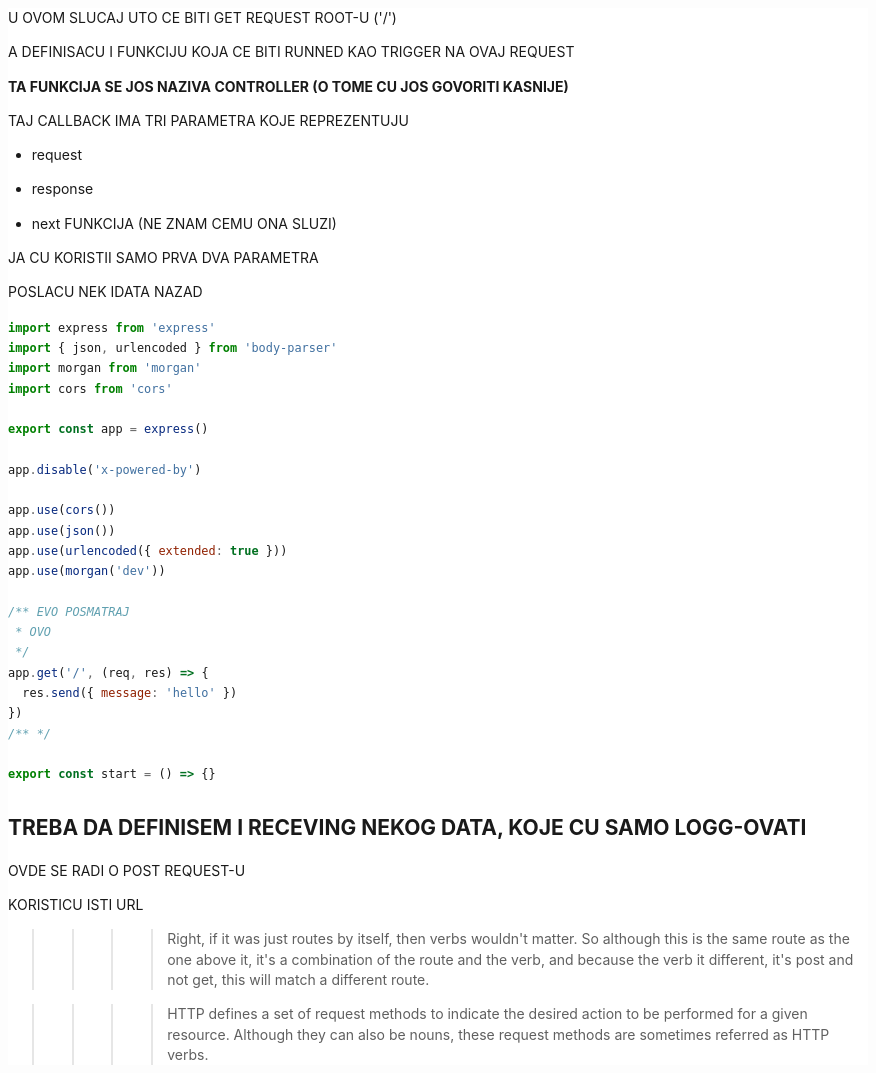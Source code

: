 U OVOM SLUCAJ UTO CE BITI GET REQUEST ROOT-U ('/')

A DEFINISACU I FUNKCIJU KOJA CE BITI RUNNED KAO TRIGGER NA OVAJ REQUEST

**TA FUNKCIJA SE JOS NAZIVA CONTROLLER (O TOME CU JOS GOVORITI KASNIJE)**

TAJ CALLBACK IMA TRI PARAMETRA KOJE REPREZENTUJU

- request

- response

- next FUNKCIJA (NE ZNAM CEMU ONA SLUZI)

JA CU KORISTII SAMO PRVA DVA PARAMETRA

POSLACU NEK IDATA NAZAD

```javascript
import express from 'express'
import { json, urlencoded } from 'body-parser'
import morgan from 'morgan'
import cors from 'cors'

export const app = express()

app.disable('x-powered-by')

app.use(cors())
app.use(json())
app.use(urlencoded({ extended: true }))
app.use(morgan('dev'))

/** EVO POSMATRAJ
 * OVO
 */
app.get('/', (req, res) => {
  res.send({ message: 'hello' })
})
/** */

export const start = () => {}

```

## TREBA DA DEFINISEM I RECEVING NEKOG DATA, KOJE CU SAMO LOGG-OVATI

OVDE SE RADI O POST REQUEST-U

KORISTICU ISTI URL

>>>> Right, if it was just routes by itself, then verbs wouldn't matter. So although this is the same route as the one above it, it's a combination of the route and the verb, and because the verb it different, it's post and not get, this will match a different route.

>>>> HTTP defines a set of request methods to indicate the desired action to be performed for a given resource. Although they can also be nouns, these request methods are sometimes referred as HTTP verbs.
